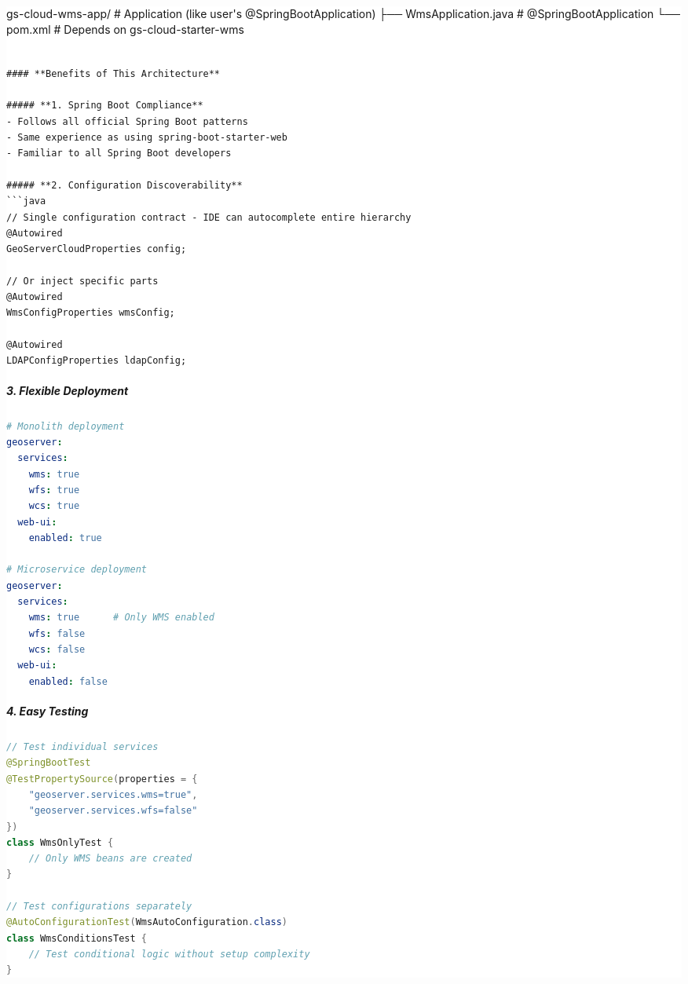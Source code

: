 gs-cloud-wms-app/                     # Application (like user's @SpringBootApplication)
├── WmsApplication.java               # @SpringBootApplication
└── pom.xml                           # Depends on gs-cloud-starter-wms
```

#### **Benefits of This Architecture**

##### **1. Spring Boot Compliance**
- Follows all official Spring Boot patterns
- Same experience as using spring-boot-starter-web
- Familiar to all Spring Boot developers

##### **2. Configuration Discoverability**
```java
// Single configuration contract - IDE can autocomplete entire hierarchy
@Autowired
GeoServerCloudProperties config;

// Or inject specific parts
@Autowired  
WmsConfigProperties wmsConfig;

@Autowired
LDAPConfigProperties ldapConfig;
```

##### **3. Flexible Deployment**
```yaml
# Monolith deployment
geoserver:
  services:
    wms: true
    wfs: true 
    wcs: true
  web-ui:
    enabled: true

# Microservice deployment  
geoserver:
  services:
    wms: true      # Only WMS enabled
    wfs: false
    wcs: false
  web-ui:
    enabled: false
```

##### **4. Easy Testing**
```java
// Test individual services
@SpringBootTest
@TestPropertySource(properties = {
    "geoserver.services.wms=true",
    "geoserver.services.wfs=false"
})
class WmsOnlyTest {
    // Only WMS beans are created
}

// Test configurations separately
@AutoConfigurationTest(WmsAutoConfiguration.class)  
class WmsConditionsTest {
    // Test conditional logic without setup complexity
}
```
